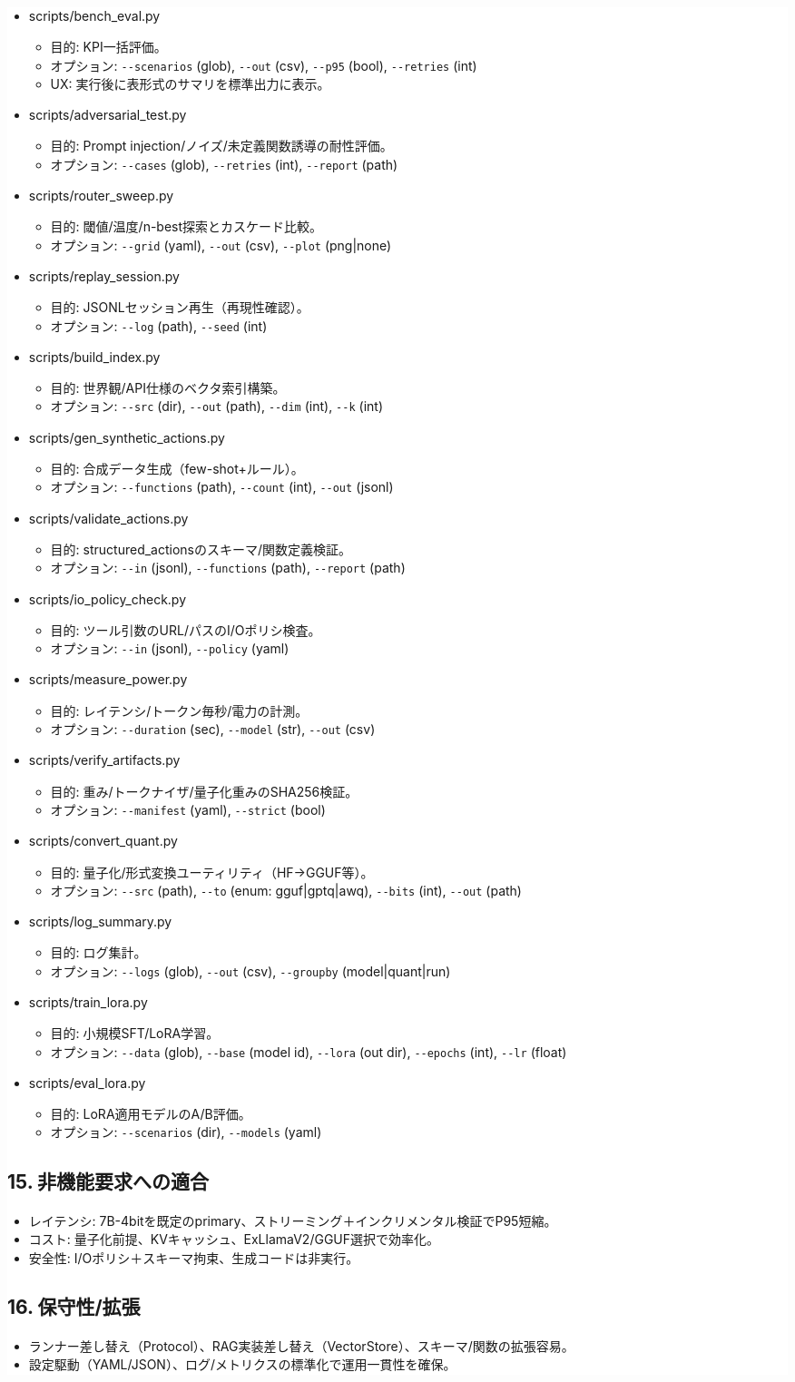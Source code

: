 - scripts/bench_eval.py
  - 目的: KPI一括評価。
  - オプション: `--scenarios` (glob), `--out` (csv), `--p95` (bool), `--retries` (int)
  - UX: 実行後に表形式のサマリを標準出力に表示。

- scripts/adversarial_test.py
  - 目的: Prompt injection/ノイズ/未定義関数誘導の耐性評価。
  - オプション: `--cases` (glob), `--retries` (int), `--report` (path)

- scripts/router_sweep.py
  - 目的: 閾値/温度/n-best探索とカスケード比較。
  - オプション: `--grid` (yaml), `--out` (csv), `--plot` (png|none)

- scripts/replay_session.py
  - 目的: JSONLセッション再生（再現性確認）。
  - オプション: `--log` (path), `--seed` (int)

- scripts/build_index.py
  - 目的: 世界観/API仕様のベクタ索引構築。
  - オプション: `--src` (dir), `--out` (path), `--dim` (int), `--k` (int)

- scripts/gen_synthetic_actions.py
  - 目的: 合成データ生成（few-shot+ルール）。
  - オプション: `--functions` (path), `--count` (int), `--out` (jsonl)

- scripts/validate_actions.py
  - 目的: structured_actionsのスキーマ/関数定義検証。
  - オプション: `--in` (jsonl), `--functions` (path), `--report` (path)

- scripts/io_policy_check.py
  - 目的: ツール引数のURL/パスのI/Oポリシ検査。
  - オプション: `--in` (jsonl), `--policy` (yaml)

- scripts/measure_power.py
  - 目的: レイテンシ/トークン毎秒/電力の計測。
  - オプション: `--duration` (sec), `--model` (str), `--out` (csv)

- scripts/verify_artifacts.py
  - 目的: 重み/トークナイザ/量子化重みのSHA256検証。
  - オプション: `--manifest` (yaml), `--strict` (bool)

- scripts/convert_quant.py
  - 目的: 量子化/形式変換ユーティリティ（HF→GGUF等）。
  - オプション: `--src` (path), `--to` (enum: gguf|gptq|awq), `--bits` (int), `--out` (path)

- scripts/log_summary.py
  - 目的: ログ集計。
  - オプション: `--logs` (glob), `--out` (csv), `--groupby` (model|quant|run)

- scripts/train_lora.py
  - 目的: 小規模SFT/LoRA学習。
  - オプション: `--data` (glob), `--base` (model id), `--lora` (out dir), `--epochs` (int), `--lr` (float)

- scripts/eval_lora.py
  - 目的: LoRA適用モデルのA/B評価。
  - オプション: `--scenarios` (dir), `--models` (yaml)

## 15. 非機能要求への適合
- レイテンシ: 7B-4bitを既定のprimary、ストリーミング＋インクリメンタル検証でP95短縮。
- コスト: 量子化前提、KVキャッシュ、ExLlamaV2/GGUF選択で効率化。
- 安全性: I/Oポリシ＋スキーマ拘束、生成コードは非実行。

## 16. 保守性/拡張
- ランナー差し替え（Protocol）、RAG実装差し替え（VectorStore）、スキーマ/関数の拡張容易。
- 設定駆動（YAML/JSON）、ログ/メトリクスの標準化で運用一貫性を確保。

